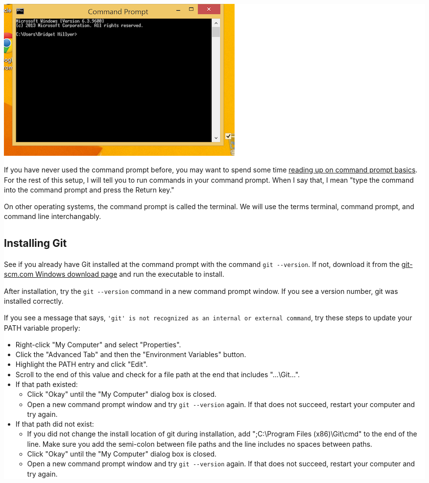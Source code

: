 ![Command prompt](img/win8/command-prompt.png)

If you have never used the command prompt before, you may want to spend some time [reading up on command prompt basics](http://dosprompt.info/). For the rest of this setup, I will tell you to run commands in your command prompt. When I say that, I mean "type the command into the command prompt and press the Return key."

On other operating systems, the command prompt is called the terminal. We will use the terms terminal, command prompt, and command line interchangably.

## Installing Git

See if you already have Git installed at the command prompt with the command `git --version`.
If not, download it from the [git-scm.com Windows download page](http://git-scm.com/download/win) and run the executable to install.

After installation, try the `git --version` command in a new command prompt window. If you see a version number, git
was installed correctly.

If you see a message that says, `'git' is not recognized as an internal or external command`,
try these steps to update your PATH variable properly:
* Right-click "My Computer" and select "Properties".
* Click the "Advanced Tab" and then the "Environment Variables" button.
* Highlight the PATH entry and click "Edit".
* Scroll to the end of this value and check for a file path at the end that includes "...\Git...".
* If that path existed:
  * Click "Okay" until the "My Computer" dialog box is closed.
  * Open a new command prompt window and try `git --version` again. If that does not succeed, restart your computer and
    try again.
* If that path did not exist:
  * If you did not change the install location of git during installation, add ";C:\Program Files (x86)\Git\cmd" to the
    end of the line. Make sure you add the semi-colon between file paths and the line includes no spaces between paths.
  * Click "Okay" until the "My Computer" dialog box is closed.
  * Open a new command prompt window and try `git --version` again. If that does not succeed, restart your computer and
    try again.
